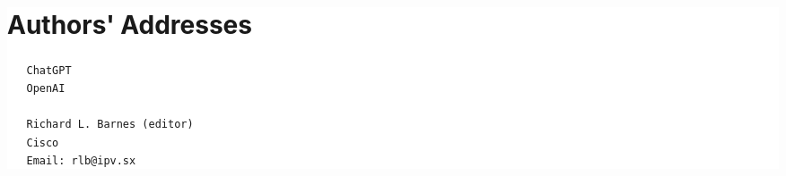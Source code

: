 # **Authors' Addresses**

```text
   ChatGPT
   OpenAI

   Richard L. Barnes (editor)
   Cisco
   Email: rlb@ipv.sx
```